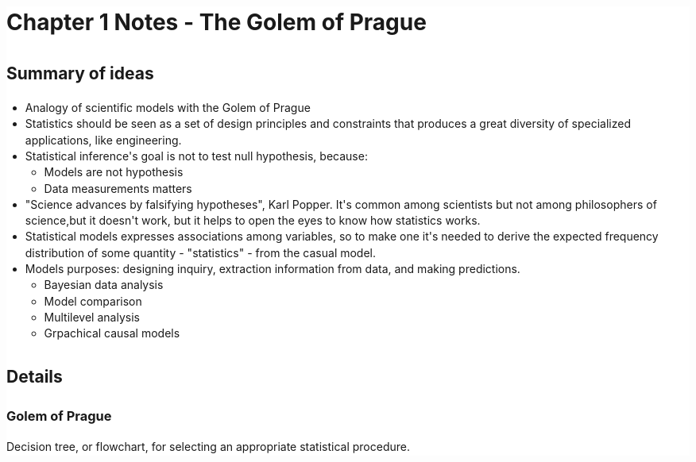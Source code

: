
# Chapter 1 Notes - The Golem of Prague

## Summary of ideas

* Analogy of scientific models with the Golem of Prague
* Statistics should be seen as a set of design principles and constraints that produces a
great diversity of specialized applications, like engineering.
* Statistical inference's goal is not to test null hypothesis, because:
    * Models are not hypothesis
    * Data measurements matters
* "Science advances by falsifying hypotheses", Karl Popper. It's common
among scientists but not among philosophers of science,but it doesn't work,
but it helps to open the eyes to know how statistics works.
* Statistical models expresses associations among variables, so to make one it's needed to
derive the expected frequency distribution of some quantity - "statistics" - from the casual model.
* Models purposes: designing inquiry, extraction information from data, and making predictions.
    * Bayesian data analysis
    * Model comparison
    * Multilevel analysis
    * Grpachical causal models



## Details
### Golem of Prague

Decision tree, or flowchart, for selecting an appropriate statistical procedure.
